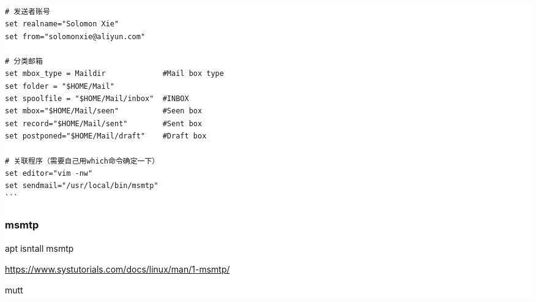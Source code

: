     # 发送者账号
    set realname="Solomon Xie"
    set from="solomonxie@aliyun.com"
    
    # 分类邮箱
    set mbox_type = Maildir             #Mail box type
    set folder = "$HOME/Mail"
    set spoolfile = "$HOME/Mail/inbox"  #INBOX
    set mbox="$HOME/Mail/seen"          #Seen box
    set record="$HOME/Mail/sent"        #Sent box
    set postponed="$HOME/Mail/draft"    #Draft box
    
    # 关联程序（需要自己用which命令确定一下）
    set editor="vim -nw"
    set sendmail="/usr/local/bin/msmtp"
    ```



### msmtp

apt isntall msmtp 

https://www.systutorials.com/docs/linux/man/1-msmtp/


mutt
